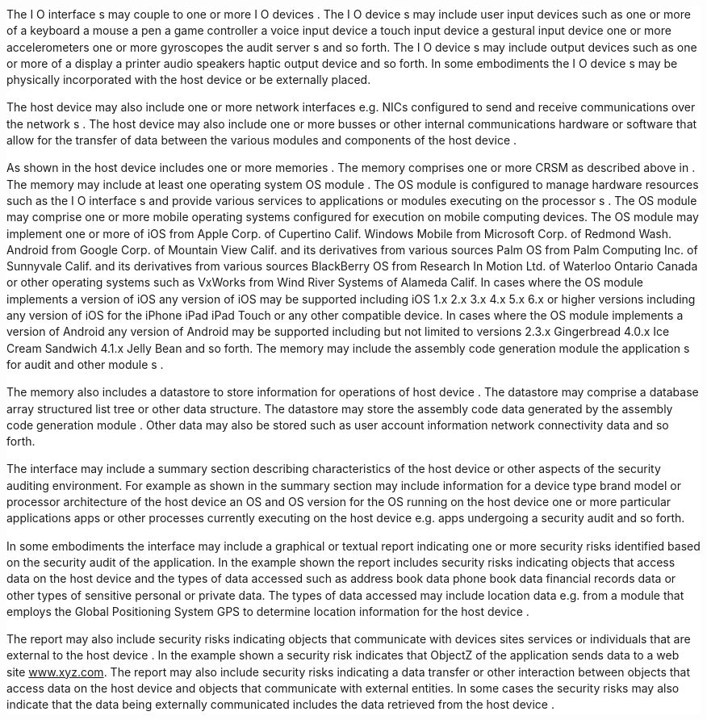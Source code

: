 The I O interface s may couple to one or more I O devices . The I O device s may include user input devices such as one or more of a keyboard a mouse a pen a game controller a voice input device a touch input device a gestural input device one or more accelerometers one or more gyroscopes the audit server s and so forth. The I O device s may include output devices such as one or more of a display a printer audio speakers haptic output device and so forth. In some embodiments the I O device s may be physically incorporated with the host device or be externally placed.

The host device may also include one or more network interfaces e.g. NICs configured to send and receive communications over the network s . The host device may also include one or more busses or other internal communications hardware or software that allow for the transfer of data between the various modules and components of the host device .

As shown in the host device includes one or more memories . The memory comprises one or more CRSM as described above in . The memory may include at least one operating system OS module . The OS module is configured to manage hardware resources such as the I O interface s and provide various services to applications or modules executing on the processor s . The OS module may comprise one or more mobile operating systems configured for execution on mobile computing devices. The OS module may implement one or more of iOS from Apple Corp. of Cupertino Calif. Windows Mobile from Microsoft Corp. of Redmond Wash. Android from Google Corp. of Mountain View Calif. and its derivatives from various sources Palm OS from Palm Computing Inc. of Sunnyvale Calif. and its derivatives from various sources BlackBerry OS from Research In Motion Ltd. of Waterloo Ontario Canada or other operating systems such as VxWorks from Wind River Systems of Alameda Calif. In cases where the OS module implements a version of iOS any version of iOS may be supported including iOS 1.x 2.x 3.x 4.x 5.x 6.x or higher versions including any version of iOS for the iPhone iPad iPad Touch or any other compatible device. In cases where the OS module implements a version of Android any version of Android may be supported including but not limited to versions 2.3.x Gingerbread 4.0.x Ice Cream Sandwich 4.1.x Jelly Bean and so forth. The memory may include the assembly code generation module the application s for audit and other module s .

The memory also includes a datastore to store information for operations of host device . The datastore may comprise a database array structured list tree or other data structure. The datastore may store the assembly code data generated by the assembly code generation module . Other data may also be stored such as user account information network connectivity data and so forth.

The interface may include a summary section describing characteristics of the host device or other aspects of the security auditing environment. For example as shown in the summary section may include information for a device type brand model or processor architecture of the host device an OS and OS version for the OS running on the host device one or more particular applications apps or other processes currently executing on the host device e.g. apps undergoing a security audit and so forth.

In some embodiments the interface may include a graphical or textual report indicating one or more security risks identified based on the security audit of the application. In the example shown the report includes security risks indicating objects that access data on the host device and the types of data accessed such as address book data phone book data financial records data or other types of sensitive personal or private data. The types of data accessed may include location data e.g. from a module that employs the Global Positioning System GPS to determine location information for the host device .

The report may also include security risks indicating objects that communicate with devices sites services or individuals that are external to the host device . In the example shown a security risk indicates that ObjectZ of the application sends data to a web site www.xyz.com. The report may also include security risks indicating a data transfer or other interaction between objects that access data on the host device and objects that communicate with external entities. In some cases the security risks may also indicate that the data being externally communicated includes the data retrieved from the host device .
